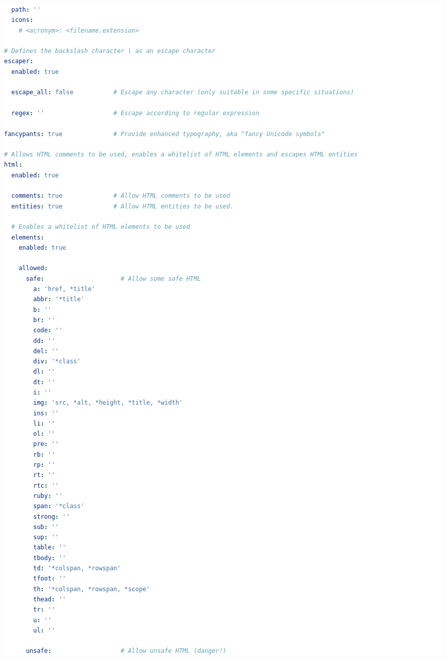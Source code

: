 ```yaml
  path: ''
  icons:
    # <acronym>: <filename.extension>

# Defines the backslash character \ as an escape character
escaper:
  enabled: true

  escape_all: false           # Escape any character (only suitable in some specific situations)

  regex: ''                   # Escape according to regular expression

fancypants: true              # Provide enhanced typography, aka "fancy Unicode symbols"

# Allows HTML comments to be used, enables a whitelist of HTML elements and escapes HTML entities
html:
  enabled: true

  comments: true              # Allow HTML comments to be used
  entities: true              # Allow HTML entities to be used.

  # Enables a whitelist of HTML elements to be used
  elements:
    enabled: true

    allowed:
      safe:                     # Allow some safe HTML
        a: 'href, *title'
        abbr: '*title'
        b: ''
        br: ''
        code: ''
        dd: ''
        del: ''
        div: '*class'
        dl: ''
        dt: ''
        i: ''
        img: 'src, *alt, *height, *title, *width'
        ins: ''
        li: ''
        ol: ''
        pre: ''
        rb: ''
        rp: ''
        rt: ''
        rtc: ''
        ruby: ''
        span: '*class'
        strong: ''
        sub: ''
        sup: ''
        table: ''
        tbody: ''
        td: '*colspan, *rowspan'
        tfoot: ''
        th: '*colspan, *rowspan, *scope'
        thead: ''
        tr: ''
        u: ''
        ul: ''

      unsafe:                   # Allow unsafe HTML (danger!)
```